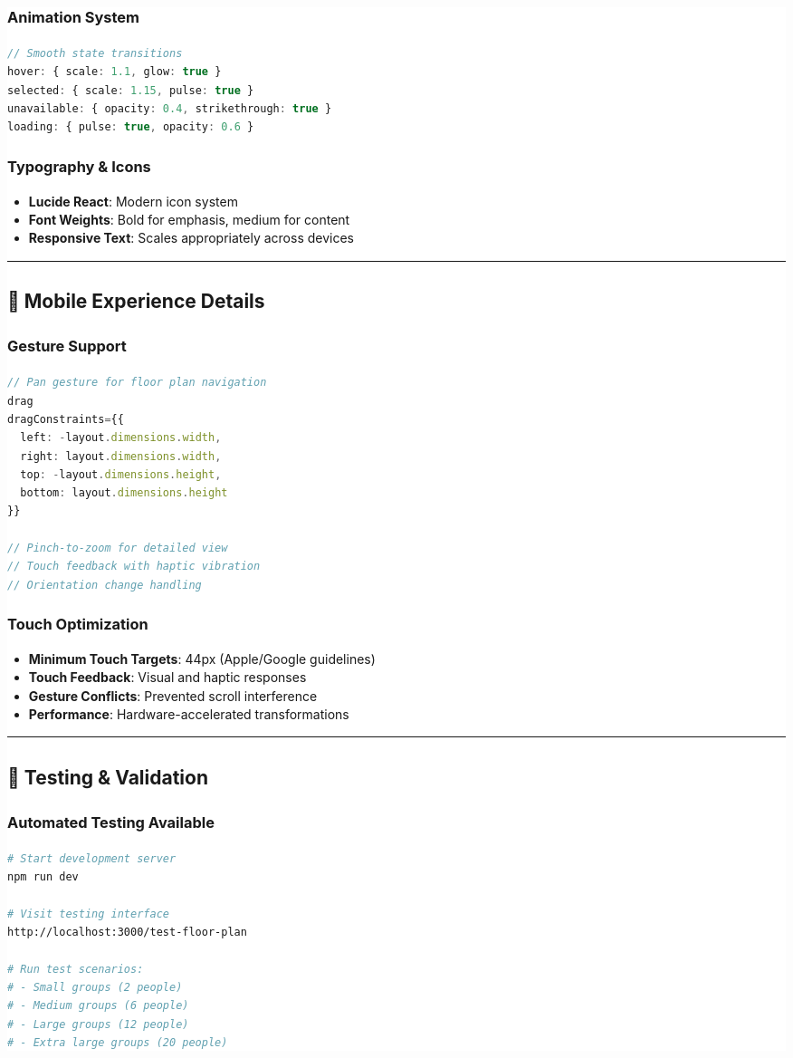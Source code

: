 ### Animation System
```typescript
// Smooth state transitions
hover: { scale: 1.1, glow: true }
selected: { scale: 1.15, pulse: true }
unavailable: { opacity: 0.4, strikethrough: true }
loading: { pulse: true, opacity: 0.6 }
```

### Typography & Icons
- **Lucide React**: Modern icon system
- **Font Weights**: Bold for emphasis, medium for content
- **Responsive Text**: Scales appropriately across devices

---

## 📱 **Mobile Experience Details**

### Gesture Support
```typescript
// Pan gesture for floor plan navigation
drag
dragConstraints={{
  left: -layout.dimensions.width,
  right: layout.dimensions.width,
  top: -layout.dimensions.height,
  bottom: layout.dimensions.height
}}

// Pinch-to-zoom for detailed view
// Touch feedback with haptic vibration
// Orientation change handling
```

### Touch Optimization
- **Minimum Touch Targets**: 44px (Apple/Google guidelines)
- **Touch Feedback**: Visual and haptic responses
- **Gesture Conflicts**: Prevented scroll interference
- **Performance**: Hardware-accelerated transformations

---

## 🧪 **Testing & Validation**

### Automated Testing Available
```bash
# Start development server
npm run dev

# Visit testing interface
http://localhost:3000/test-floor-plan

# Run test scenarios:
# - Small groups (2 people)
# - Medium groups (6 people)  
# - Large groups (12 people)
# - Extra large groups (20 people)
```
